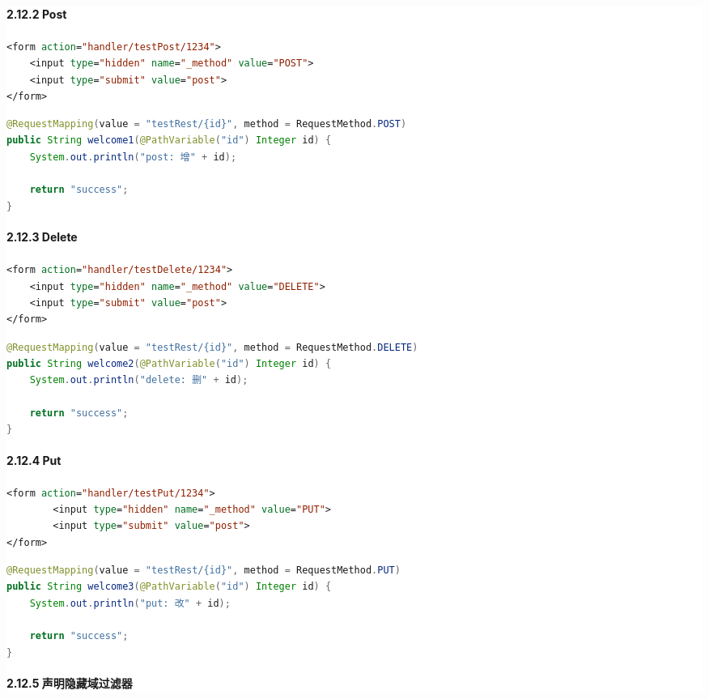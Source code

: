 #### 2.12.2 Post

```jsp
<form action="handler/testPost/1234">
    <input type="hidden" name="_method" value="POST">
    <input type="submit" value="post">
</form>
```

```java
@RequestMapping(value = "testRest/{id}", method = RequestMethod.POST)
public String welcome1(@PathVariable("id") Integer id) {
    System.out.println("post: 增" + id);

    return "success";
}
```

#### 2.12.3 Delete

```jsp
<form action="handler/testDelete/1234">
    <input type="hidden" name="_method" value="DELETE">
    <input type="submit" value="post">
</form>
```

```java
@RequestMapping(value = "testRest/{id}", method = RequestMethod.DELETE)
public String welcome2(@PathVariable("id") Integer id) {
    System.out.println("delete: 删" + id);

    return "success";
}
```

#### 2.12.4 Put

```jsp
<form action="handler/testPut/1234">
		<input type="hidden" name="_method" value="PUT">
		<input type="submit" value="post">
</form>
```

```java
@RequestMapping(value = "testRest/{id}", method = RequestMethod.PUT)
public String welcome3(@PathVariable("id") Integer id) {
    System.out.println("put: 改" + id);

    return "success";
}
```

#### 2.12.5 声明隐藏域过滤器
